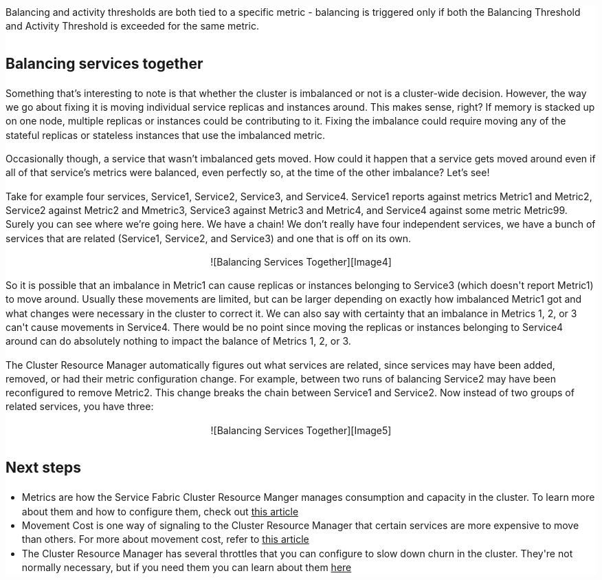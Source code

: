Balancing and activity thresholds are both tied to a specific metric - balancing is triggered only if both the Balancing Threshold and Activity Threshold is exceeded for the same metric.

## Balancing services together
Something that’s interesting to note is that whether the cluster is imbalanced or not is a cluster-wide decision. However, the way we go about fixing it is moving individual service replicas and instances around. This makes sense, right? If memory is stacked up on one node, multiple replicas or instances could be contributing to it. Fixing the imbalance could require moving any of the stateful replicas or stateless instances that use the imbalanced metric.

Occasionally though, a service that wasn’t imbalanced gets moved. How could it happen that a service gets moved around even if all of that service’s metrics were balanced, even perfectly so, at the time of the other imbalance? Let’s see!

Take for example four services, Service1, Service2, Service3, and Service4. Service1 reports against metrics Metric1 and Metric2, Service2 against Metric2 and Mmetric3, Service3 against Metric3 and Metric4, and Service4 against some metric Metric99. Surely you can see where we’re going here. We have a chain! We don’t really have four independent services, we have a bunch of services that are related (Service1, Service2, and Service3) and one that is off on its own.

<center>
![Balancing Services Together][Image4]
</center>

So it is possible that an imbalance in Metric1 can cause replicas or instances belonging to Service3 (which doesn't report Metric1) to move around. Usually these movements are limited, but can be larger depending on exactly how imbalanced Metric1 got and what changes were necessary in the cluster to correct it. We can also say with certainty that an imbalance in Metrics 1, 2, or 3 can't cause movements in Service4. There would be no point since moving the replicas or instances belonging to Service4 around can do absolutely nothing to impact the balance of Metrics 1, 2, or 3.

The Cluster Resource Manager automatically figures out what services are related, since services may have been added, removed, or had their metric configuration change. For example, between two runs of balancing Service2 may have been reconfigured to remove Metric2. This change breaks the chain between Service1 and Service2. Now instead of two groups of related services, you have three:

<center>
![Balancing Services Together][Image5]
</center>

## Next steps
* Metrics are how the Service Fabric Cluster Resource Manger manages consumption and capacity in the cluster. To learn more about them and how to configure them, check out [this article](service-fabric-cluster-resource-manager-metrics.md)
* Movement Cost is one way of signaling to the Cluster Resource Manager that certain services are more expensive to move than others. For more about movement cost, refer to [this article](service-fabric-cluster-resource-manager-movement-cost.md)
* The Cluster Resource Manager has several throttles that you can configure to slow down churn in the cluster. They're not normally necessary, but if you need them you can learn about them [here](service-fabric-cluster-resource-manager-advanced-throttling.md)

[Image1]:./media/service-fabric-cluster-resource-manager-balancing/cluster-resrouce-manager-balancing-thresholds.png
[Image2]:./media/service-fabric-cluster-resource-manager-balancing/cluster-resource-manager-balancing-threshold-triggered-results.png
[Image3]:./media/service-fabric-cluster-resource-manager-balancing/cluster-resource-manager-activity-thresholds.png
[Image4]:./media/service-fabric-cluster-resource-manager-balancing/cluster-resource-manager-balancing-services-together1.png
[Image5]:./media/service-fabric-cluster-resource-manager-balancing/cluster-resource-manager-balancing-services-together2.png

